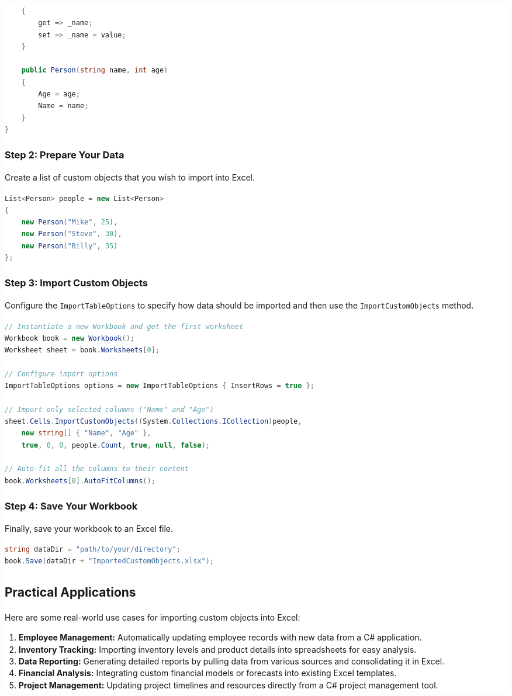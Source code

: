```csharp
    {
        get => _name;  
        set => _name = value; 
    }

    public Person(string name, int age)
    {
        Age = age;
        Name = name;
    }
}
```
### Step 2: Prepare Your Data
Create a list of custom objects that you wish to import into Excel.
```csharp
List<Person> people = new List<Person>
{
    new Person("Mike", 25),
    new Person("Steve", 30),
    new Person("Billy", 35)
};
```
### Step 3: Import Custom Objects
Configure the `ImportTableOptions` to specify how data should be imported and then use the `ImportCustomObjects` method.
```csharp
// Instantiate a new Workbook and get the first worksheet
Workbook book = new Workbook();
Worksheet sheet = book.Worksheets[0];

// Configure import options
ImportTableOptions options = new ImportTableOptions { InsertRows = true };

// Import only selected columns ("Name" and "Age")
sheet.Cells.ImportCustomObjects((System.Collections.ICollection)people,
    new string[] { "Name", "Age" }, 
    true, 0, 0, people.Count, true, null, false);

// Auto-fit all the columns to their content
book.Worksheets[0].AutoFitColumns();
```
### Step 4: Save Your Workbook
Finally, save your workbook to an Excel file.
```csharp
string dataDir = "path/to/your/directory";
book.Save(dataDir + "ImportedCustomObjects.xlsx");
```
## Practical Applications
Here are some real-world use cases for importing custom objects into Excel:
1. **Employee Management:** Automatically updating employee records with new data from a C# application.
2. **Inventory Tracking:** Importing inventory levels and product details into spreadsheets for easy analysis.
3. **Data Reporting:** Generating detailed reports by pulling data from various sources and consolidating it in Excel.
4. **Financial Analysis:** Integrating custom financial models or forecasts into existing Excel templates.
5. **Project Management:** Updating project timelines and resources directly from a C# project management tool.
